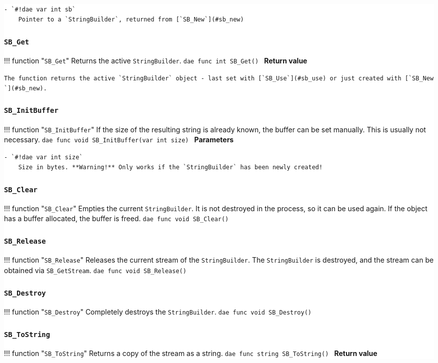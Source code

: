     - `#!dae var int sb`  
        Pointer to a `StringBuilder`, returned from [`SB_New`](#sb_new)

### `SB_Get`
!!! function "`SB_Get`"
    Returns the active `StringBuilder`. 
    ```dae
    func int SB_Get()
    ```
    **Return value**

    The function returns the active `StringBuilder` object - last set with [`SB_Use`](#sb_use) or just created with [`SB_New`](#sb_new).

### `SB_InitBuffer`
!!! function "`SB_InitBuffer`"
    If the size of the resulting string is already known, the buffer can be set manually. This is usually not necessary.
    ```dae
    func void SB_InitBuffer(var int size)
    ```
    **Parameters**

    - `#!dae var int size`  
        Size in bytes. **Warning!** Only works if the `StringBuilder` has been newly created! 

### `SB_Clear`
!!! function "`SB_Clear`"
    Empties the current `StringBuilder`. It is not destroyed in the process, so it can be used again. If the object has a buffer allocated, the buffer is freed.
    ```dae
    func void SB_Clear()
    ```

### `SB_Release`
!!! function "`SB_Release`"
    Releases the current stream of the `StringBuilder`. The `StringBuilder` is destroyed, and the stream can be obtained via `SB_GetStream`.
    ```dae
    func void SB_Release()
    ```

### `SB_Destroy`
!!! function "`SB_Destroy`"
    Completely destroys the `StringBuilder`. 
    ```dae
    func void SB_Destroy()
    ```

### `SB_ToString`
!!! function "`SB_ToString`"
    Returns a copy of the stream as a string. 
    ```dae
    func string SB_ToString()
    ```
    **Return value**
